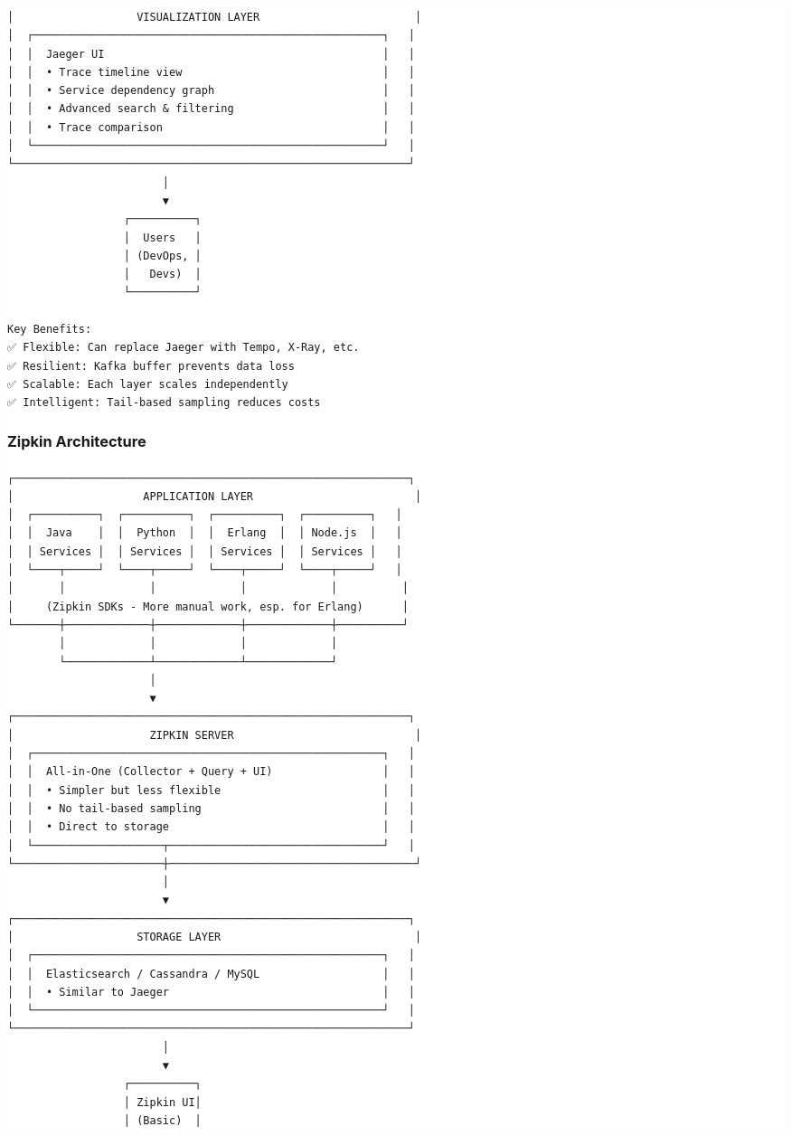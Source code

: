 ```
│                   VISUALIZATION LAYER                        │
│  ┌──────────────────────────────────────────────────────┐   │
│  │  Jaeger UI                                           │   │
│  │  • Trace timeline view                               │   │
│  │  • Service dependency graph                          │   │
│  │  • Advanced search & filtering                       │   │
│  │  • Trace comparison                                  │   │
│  └──────────────────────────────────────────────────────┘   │
└─────────────────────────────────────────────────────────────┘
                        │
                        ▼
                  ┌──────────┐
                  │  Users   │
                  │ (DevOps, │
                  │   Devs)  │
                  └──────────┘

Key Benefits:
✅ Flexible: Can replace Jaeger with Tempo, X-Ray, etc.
✅ Resilient: Kafka buffer prevents data loss
✅ Scalable: Each layer scales independently
✅ Intelligent: Tail-based sampling reduces costs
```

### Zipkin Architecture

```
┌─────────────────────────────────────────────────────────────┐
│                    APPLICATION LAYER                         │
│  ┌──────────┐  ┌──────────┐  ┌──────────┐  ┌──────────┐   │
│  │  Java    │  │  Python  │  │  Erlang  │  │ Node.js  │   │
│  │ Services │  │ Services │  │ Services │  │ Services │   │
│  └────┬─────┘  └────┬─────┘  └────┬─────┘  └────┬─────┘   │
│       │             │             │             │          │
│     (Zipkin SDKs - More manual work, esp. for Erlang)      │
└───────┼─────────────┼─────────────┼─────────────┼──────────┘
        │             │             │             │
        └─────────────┴─────────────┴─────────────┘
                      │
                      ▼
┌─────────────────────────────────────────────────────────────┐
│                     ZIPKIN SERVER                            │
│  ┌──────────────────────────────────────────────────────┐   │
│  │  All-in-One (Collector + Query + UI)                 │   │
│  │  • Simpler but less flexible                         │   │
│  │  • No tail-based sampling                            │   │
│  │  • Direct to storage                                 │   │
│  └────────────────────┬─────────────────────────────────┘   │
└───────────────────────┼──────────────────────────────────────┘
                        │
                        ▼
┌─────────────────────────────────────────────────────────────┐
│                   STORAGE LAYER                              │
│  ┌──────────────────────────────────────────────────────┐   │
│  │  Elasticsearch / Cassandra / MySQL                   │   │
│  │  • Similar to Jaeger                                 │   │
│  └──────────────────────────────────────────────────────┘   │
└─────────────────────────────────────────────────────────────┘
                        │
                        ▼
                  ┌──────────┐
                  │ Zipkin UI│
                  │ (Basic)  │
```